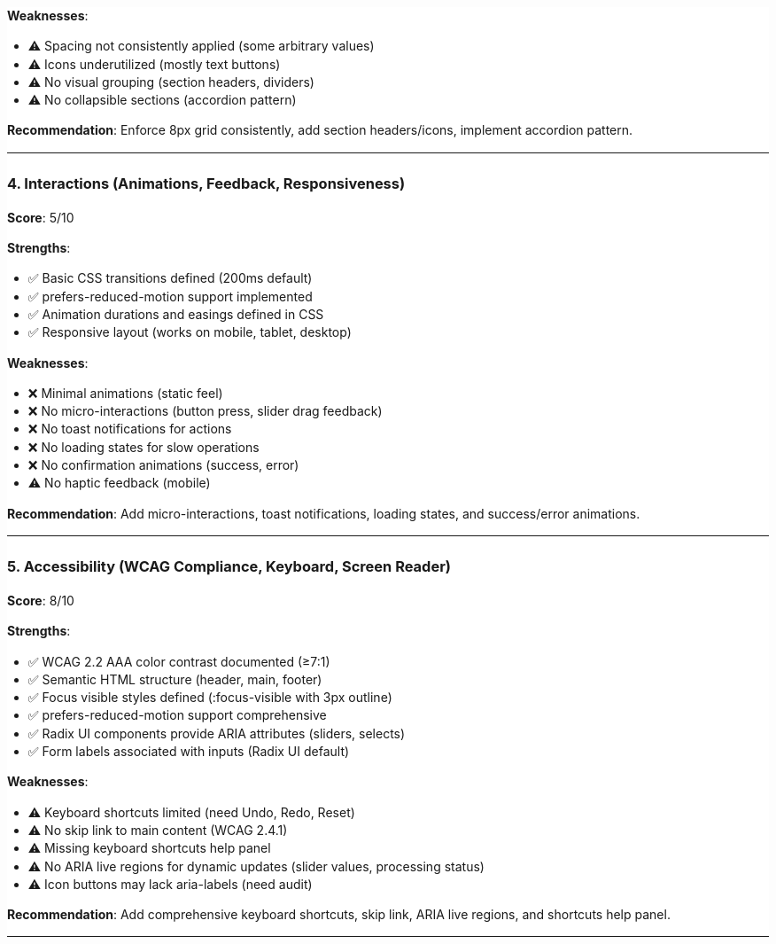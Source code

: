 **Weaknesses**:
- ⚠️ Spacing not consistently applied (some arbitrary values)
- ⚠️ Icons underutilized (mostly text buttons)
- ⚠️ No visual grouping (section headers, dividers)
- ⚠️ No collapsible sections (accordion pattern)

**Recommendation**: Enforce 8px grid consistently, add section headers/icons, implement accordion pattern.

---

### 4. Interactions (Animations, Feedback, Responsiveness)
**Score**: 5/10

**Strengths**:
- ✅ Basic CSS transitions defined (200ms default)
- ✅ prefers-reduced-motion support implemented
- ✅ Animation durations and easings defined in CSS
- ✅ Responsive layout (works on mobile, tablet, desktop)

**Weaknesses**:
- ❌ Minimal animations (static feel)
- ❌ No micro-interactions (button press, slider drag feedback)
- ❌ No toast notifications for actions
- ❌ No loading states for slow operations
- ❌ No confirmation animations (success, error)
- ⚠️ No haptic feedback (mobile)

**Recommendation**: Add micro-interactions, toast notifications, loading states, and success/error animations.

---

### 5. Accessibility (WCAG Compliance, Keyboard, Screen Reader)
**Score**: 8/10

**Strengths**:
- ✅ WCAG 2.2 AAA color contrast documented (≥7:1)
- ✅ Semantic HTML structure (header, main, footer)
- ✅ Focus visible styles defined (:focus-visible with 3px outline)
- ✅ prefers-reduced-motion support comprehensive
- ✅ Radix UI components provide ARIA attributes (sliders, selects)
- ✅ Form labels associated with inputs (Radix UI default)

**Weaknesses**:
- ⚠️ Keyboard shortcuts limited (need Undo, Redo, Reset)
- ⚠️ No skip link to main content (WCAG 2.4.1)
- ⚠️ Missing keyboard shortcuts help panel
- ⚠️ No ARIA live regions for dynamic updates (slider values, processing status)
- ⚠️ Icon buttons may lack aria-labels (need audit)

**Recommendation**: Add comprehensive keyboard shortcuts, skip link, ARIA live regions, and shortcuts help panel.

---